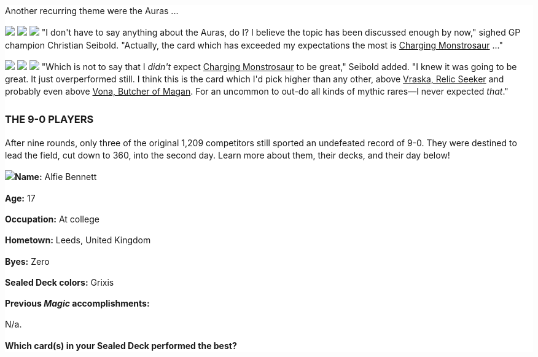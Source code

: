 
Another recurring theme were the Auras ...


[![](http://gatherer.wizards.com/Handlers/Image.ashx?type=card&name=One+With+the+Wind)](http://gatherer.wizards.com/Pages/Card/Details.aspx?name=One+With+the+Wind) [![](http://gatherer.wizards.com/Handlers/Image.ashx?type=card&name=Mark+of+the+Vampire)](http://gatherer.wizards.com/Pages/Card/Details.aspx?name=Mark+of+the+Vampire) [![](http://gatherer.wizards.com/Handlers/Image.ashx?type=card&name=Swashbuckling)](http://gatherer.wizards.com/Pages/Card/Details.aspx?name=Swashbuckling)
"I don't have to say anything about the Auras, do I? I believe the topic has been discussed enough by now," sighed GP champion Christian Seibold. "Actually, the card which has exceeded my expectations the most is [Charging Monstrosaur](http://gatherer.wizards.com/Pages/Card/Details.aspx?name=Charging+Monstrosaur) ..."


[![](http://gatherer.wizards.com/Handlers/Image.ashx?type=card&name=Vraska%2C+Relic+Seeker)](http://gatherer.wizards.com/Pages/Card/Details.aspx?name=Vraska%2C+Relic+Seeker) [![](http://gatherer.wizards.com/Handlers/Image.ashx?type=card&name=Charging+Monstrosaur)](http://gatherer.wizards.com/Pages/Card/Details.aspx?name=Charging+Monstrosaur) [![](http://gatherer.wizards.com/Handlers/Image.ashx?type=card&name=Vona%2C+Butcher+of+Magan)](http://gatherer.wizards.com/Pages/Card/Details.aspx?name=Vona%2C+Butcher+of+Magan)
"Which is not to say that I *didn't* expect [Charging Monstrosaur](http://gatherer.wizards.com/Pages/Card/Details.aspx?name=Charging+Monstrosaur) to be great," Seibold added. "I knew it was going to be great. It just overperformed still. I think this is the card which I'd pick higher than any other, above [Vraska, Relic Seeker](http://gatherer.wizards.com/Pages/Card/Details.aspx?name=Vraska%2C+Relic+Seeker) and probably even above [Vona, Butcher of Magan](http://gatherer.wizards.com/Pages/Card/Details.aspx?name=Vona%2C+Butcher+of+Magan). For an uncommon to out-do all kinds of mythic rares—I never expected *that*."


### **THE 9-0 PLAYERS**


After nine rounds, only three of the original 1,209 competitors still sported an undefeated record of 9-0. They were destined to lead the field, cut down to 360, into the second day. Learn more about them, their decks, and their day below!


**![](https://media.wizards.com/2017/events/gpliv17/d1_un_bennett.jpg)Name:** Alfie Bennett


**Age:** 17


**Occupation:** At college


**Hometown:** Leeds, United Kingdom


**Byes:** Zero


**Sealed Deck colors:** Grixis


**Previous *Magic* accomplishments:**


N/a.


**Which card(s) in your Sealed Deck performed the best?**
